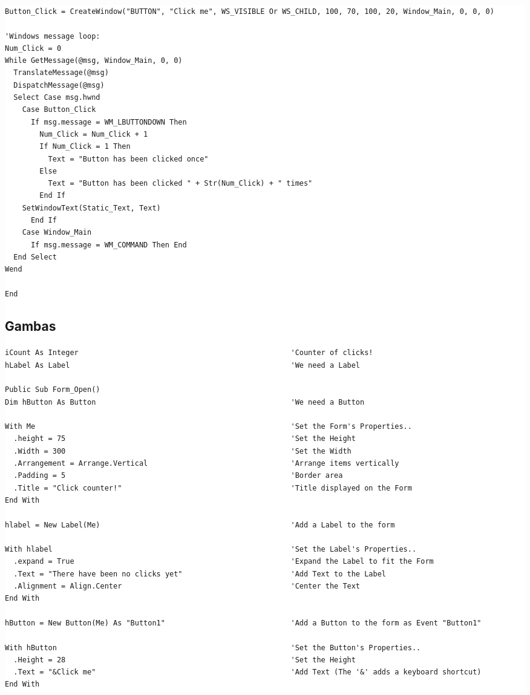 ```FreeBasic
Button_Click = CreateWindow("BUTTON", "Click me", WS_VISIBLE Or WS_CHILD, 100, 70, 100, 20, Window_Main, 0, 0, 0)

'Windows message loop:
Num_Click = 0
While GetMessage(@msg, Window_Main, 0, 0)
  TranslateMessage(@msg)
  DispatchMessage(@msg)
  Select Case msg.hwnd
    Case Button_Click
      If msg.message = WM_LBUTTONDOWN Then
        Num_Click = Num_Click + 1
        If Num_Click = 1 Then
          Text = "Button has been clicked once"
        Else
          Text = "Button has been clicked " + Str(Num_Click) + " times"
        End If
	SetWindowText(Static_Text, Text)
      End If
    Case Window_Main
      If msg.message = WM_COMMAND Then End
  End Select
Wend

End

```



## Gambas


```gambas
iCount As Integer                                                 'Counter of clicks!
hLabel As Label                                                   'We need a Label

Public Sub Form_Open()
Dim hButton As Button                                             'We need a Button

With Me                                                           'Set the Form's Properties..
  .height = 75                                                    'Set the Height
  .Width = 300                                                    'Set the Width
  .Arrangement = Arrange.Vertical                                 'Arrange items vertically
  .Padding = 5                                                    'Border area
  .Title = "Click counter!"                                       'Title displayed on the Form
End With

hlabel = New Label(Me)                                            'Add a Label to the form

With hlabel                                                       'Set the Label's Properties..
  .expand = True                                                  'Expand the Label to fit the Form
  .Text = "There have been no clicks yet"                         'Add Text to the Label
  .Alignment = Align.Center                                       'Center the Text
End With

hButton = New Button(Me) As "Button1"                             'Add a Button to the form as Event "Button1"

With hButton                                                      'Set the Button's Properties..
  .Height = 28                                                    'Set the Height
  .Text = "&Click me"                                             'Add Text (The '&' adds a keyboard shortcut)
End With
```